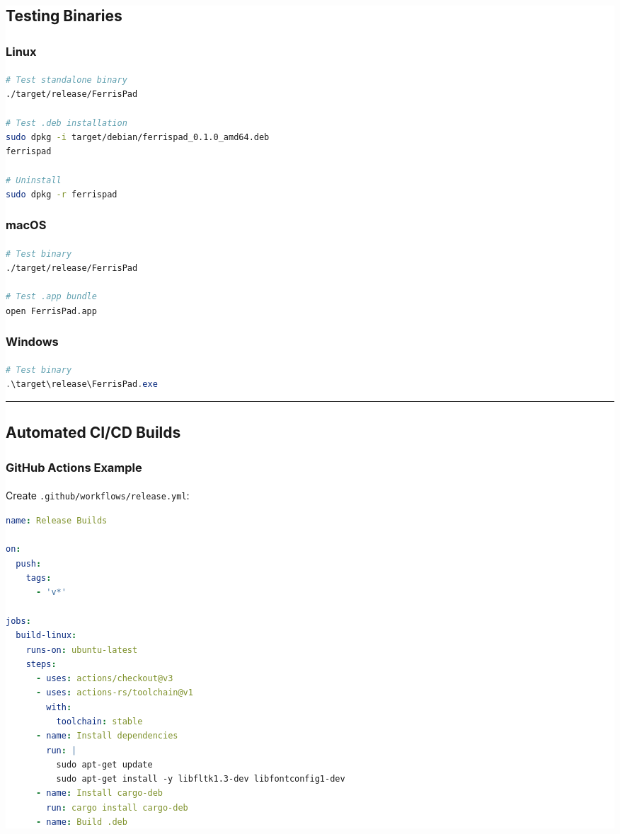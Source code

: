 
## Testing Binaries

### Linux

```bash
# Test standalone binary
./target/release/FerrisPad

# Test .deb installation
sudo dpkg -i target/debian/ferrispad_0.1.0_amd64.deb
ferrispad

# Uninstall
sudo dpkg -r ferrispad
```

### macOS

```bash
# Test binary
./target/release/FerrisPad

# Test .app bundle
open FerrisPad.app
```

### Windows

```powershell
# Test binary
.\target\release\FerrisPad.exe
```

---

## Automated CI/CD Builds

### GitHub Actions Example

Create `.github/workflows/release.yml`:

```yaml
name: Release Builds

on:
  push:
    tags:
      - 'v*'

jobs:
  build-linux:
    runs-on: ubuntu-latest
    steps:
      - uses: actions/checkout@v3
      - uses: actions-rs/toolchain@v1
        with:
          toolchain: stable
      - name: Install dependencies
        run: |
          sudo apt-get update
          sudo apt-get install -y libfltk1.3-dev libfontconfig1-dev
      - name: Install cargo-deb
        run: cargo install cargo-deb
      - name: Build .deb
```